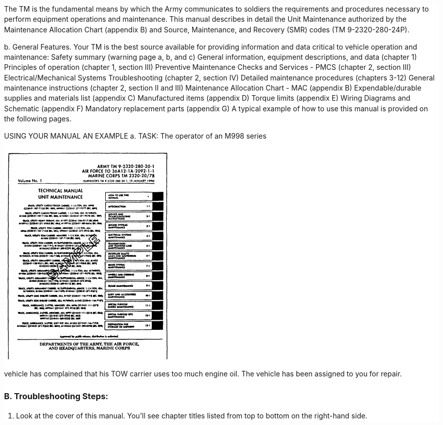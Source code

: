 The TM is the fundamental means by which the Army communicates to soldiers the requirements and procedures necessary to perform equipment operations and maintenance. This manual describes in detail the Unit Maintenance authorized by the Maintenance Allocation Chart (appendix B) and Source, Maintenance, and Recovery (SMR) codes (TM 9-2320-280-24P).

b. General Features. Your TM is the best source available for providing information and data critical to vehicle operation and maintenance:
Safety summary (warning page a, b, and c) General information, equipment descriptions, and data (chapter 1)
Principles of operation (chapter 1, section III) Preventive Maintenance Checks and Services - PMCS (chapter 2, section III) Electrical/Mechanical Systems Troubleshooting (chapter 2, section IV)
Detailed maintenance procedures (chapters 3-12)
General maintenance instructions (chapter 2, section II and III) Maintenance Allocation Chart - MAC (appendix B)
Expendable/durable supplies and materials list (appendix C)
Manufactured items (appendix D)
Torque limits (appendix E) Wiring Diagrams and Schematic (appendix F)
Mandatory replacement parts (appendix G)
A typical example of how to use this manual is provided on the following pages.

USING YOUR MANUAL AN EXAMPLE
a. TASK: The operator of an M998 series

![24_image_0.png](24_image_0.png)

vehicle has complained that his TOW carrier uses too much engine oil. The vehicle has been assigned to you for repair.

### B. Troubleshooting Steps:

1. Look at the cover of this manual. You'll see chapter titles listed from top to bottom on the right-hand side.
